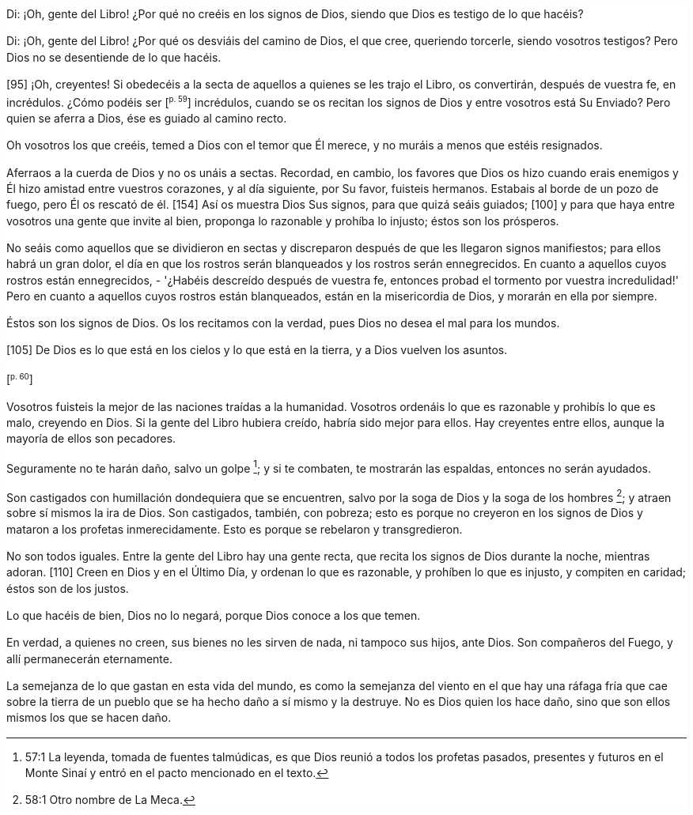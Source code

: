 Di: ¡Oh, gente del Libro! ¿Por qué no creéis en los signos de Dios, siendo que Dios es testigo de lo que hacéis?

Di: ¡Oh, gente del Libro! ¿Por qué os desviáis del camino de Dios, el que cree, queriendo torcerle, siendo vosotros testigos? Pero Dios no se desentiende de lo que hacéis.

[95] ¡Oh, creyentes! Si obedecéis a la secta de aquellos a quienes se les trajo el Libro, os convertirán, después de vuestra fe, en incrédulos. ¿Cómo podéis ser <span id="p59">[<sup><small>p. 59</small></sup>]</span> incrédulos, cuando se os recitan los signos de Dios y entre vosotros está Su Enviado? Pero quien se aferra a Dios, ése es guiado al camino recto.

Oh vosotros los que creéis, temed a Dios con el temor que Él merece, y no muráis a menos que estéis resignados.

Aferraos a la cuerda de Dios y no os unáis a sectas. Recordad, en cambio, los favores que Dios os hizo cuando erais enemigos y Él hizo amistad entre vuestros corazones, y al día siguiente, por Su favor, fuisteis hermanos. Estabais al borde de un pozo de fuego, pero Él os rescató de él. [154] Así os muestra Dios Sus signos, para que quizá seáis guiados; [100] y para que haya entre vosotros una gente que invite al bien, proponga lo razonable y prohíba lo injusto; éstos son los prósperos.

No seáis como aquellos que se dividieron en sectas y discreparon después de que les llegaron signos manifiestos; para ellos habrá un gran dolor, el día en que los rostros serán blanqueados y los rostros serán ennegrecidos. En cuanto a aquellos cuyos rostros están ennegrecidos, - '¿Habéis descreído después de vuestra fe, entonces probad el tormento por vuestra incredulidad!' Pero en cuanto a aquellos cuyos rostros están blanqueados, están en la misericordia de Dios, y morarán en ella por siempre.

Éstos son los signos de Dios. Os los recitamos con la verdad, pues Dios no desea el mal para los mundos.

[105] De Dios es lo que está en los cielos y lo que está en la tierra, y a Dios vuelven los asuntos.

<span id="p60">[<sup><small>p. 60</small></sup>]</span>

Vosotros fuisteis la mejor de las naciones traídas a la humanidad. Vosotros ordenáis lo que es razonable y prohibís lo que es malo, creyendo en Dios. Si la gente del Libro hubiera creído, habría sido mejor para ellos. Hay creyentes entre ellos, aunque la mayoría de ellos son pecadores.

Seguramente no te harán daño, salvo un golpe [^155]; y si te combaten, te mostrarán las espaldas, entonces no serán ayudados.

Son castigados con humillación dondequiera que se encuentren, salvo por la soga de Dios y la soga de los hombres [^156]; y atraen sobre sí mismos la ira de Dios. Son castigados, también, con pobreza; esto es porque no creyeron en los signos de Dios y mataron a los profetas inmerecidamente. Esto es porque se rebelaron y transgredieron.

No son todos iguales. Entre la gente del Libro hay una gente recta, que recita los signos de Dios durante la noche, mientras adoran. [110] Creen en Dios y en el Último Día, y ordenan lo que es razonable, y prohíben lo que es injusto, y compiten en caridad; éstos son de los justos.

Lo que hacéis de bien, Dios no lo negará, porque Dios conoce a los que temen.

En verdad, a quienes no creen, sus bienes no les sirven de nada, ni tampoco sus hijos, ante Dios. Son compañeros del Fuego, y allí permanecerán eternamente.

La semejanza de lo que gastan en esta vida del mundo, es como la semejanza del viento en el que hay una ráfaga fría que cae sobre la tierra de un pueblo que se ha hecho daño a sí mismo y la destruye. No es Dios quien los hace daño, sino que son ellos mismos los que se hacen daño.


[^138]: 47:1 Es decir, la parte fundamental de ella.
[^139]: 47:2 Con motivo de la batalla de Bedr. Véase Introducción.
[^140]: 48:1 La palabra también significa ‘analfabetos’, y se refiere aquí a los árabes paganos de la época de Mahoma. Parece haber tomado prestada la expresión de los judíos, ya que ummîyûn tiene el mismo significado que el hebreo goyim.
[^141]: 48:2 Véase nota, [p. 15](/es/book/Islam/Quran_Sacred_Books_of_the_East/2#p15).
[^142]: 50:1 Amram; quien, según los mahometanos, fue el padre de la Virgen María, (Miriam). Parece haber existido una confusión en la mente de Mahoma entre Miriam ‘la Virgen María’ y Miriam la hermana de Moisés.
[^143]: 50:2 La superstición musulmana es que los demonios escuchan en la puerta del cielo los restos del conocimiento del futuro, y cuando los ángeles los detectan, son apedreados con estrellas fugaces. La expresión también puede referirse a la ceremonia de «apedrear al diablo», como lo realizaban los peregrinos de 'Ha_g__g_ en Ming, en memoria, se dice, de Abraham habiendo expulsado a Iblîs con piedras cuando fue tentado por él para desobedecer a Dios y negarse a sacrificar a Isaac.
[^144]: 52:1 La leyenda dice que los sacerdotes echaron suertes arrojando flechas al río Jordán. La palabra utilizada para flechas significa simplemente flechas sin plumas ni punta, y es la misma que se utiliza en el juego árabe mâisar, al que se hace referencia en la página [32](./2#p32).
[^145]: 53:1 La expresión árabe es 'Havâriyûn, que significa 'bataneros', y los comentaristas la explican como una referencia a su 'oficio' o a su 'sinceridad y franqueza'. La palabra en realidad se deriva de una raíz etíope que significa 'enviar'.
[^146]: 53:2 Véase nota 1, página [15](./2#p15).
[^147]: 53:3 Los mahometanos creen que fue un eidolon y no el mismo Jesús quien fue crucificado.
[^148]: 53:4 Esta palabra dhikr es utilizada por los musulmanes para la recitación del Corán, y también se aplica a las celebraciones religiosas de los derviches.
[^149]: 54:1 Véase nota 1, [p. 19](/es/book/Islam/Quran_Sacred_Books_of_the_East/2#p19).
[^150]: 55:1 Se dice que esto alude a algunos judíos que profesaban el Islam por la mañana y se retractaban por la noche, diciendo que mientras tanto habían consultado sus libros y no habían encontrado nada que lo confirmara, esperando con esta estratagema suscitar dudas en las mentes de los creyentes.
[^152]: 55:2 Un ‘talento’, qin_t_âr, se usa para cualquier suma muy grande, un dînâr (‘denario’) era una moneda de oro que valía aproximadamente 10s.
[^153]: 56:1 Es decir, pervertirlo.
[^154]: 56:2 En el original Rabbânîyîn, expresión idéntica a Rabboni, cf. Juan xx. 16.
[^155]: 57:1 La leyenda, tomada de fuentes talmúdicas, es que Dios reunió a todos los profetas pasados, presentes y futuros en el Monte Sinaí y entró en el pacto mencionado en el texto.
[^156]: 58:1 Otro nombre de La Meca.
[^157]: 59:1 Aludiendo a una ocasión en la que la antigua rivalidad entre las dos tribus de El Aus y El ‘_H_azra_g_, que habían sido reconciliadas por el Islam, estaba a punto de estallar de nuevo.
[^158]: 60:1 Es decir, sólo una leve herida.
[^159]: 60:2 Es decir, a menos que entren en el dominio espiritual o temporal del Islam, profesando el credo mahometano o pagando un tributo.
[^160]: 61:1 Esto se refiere a la batalla de Ohod, cuando Mahoma sufrió un duro revés y perdió dos dientes por el disparo de una flecha.
[^161]: 63:1 O ‘batallas’.
[^162]: 63:2 O ‘mártires’.
[^163]: 64:1 Saqueo.
[^164]: 64:2 Esta palabra siempre se usa para los árabes paganos.
[^165]: 66:1 Quiere decir que la pérdida en Ohod fue más que compensada por su éxito anterior en Bedr. Para un relato de estos enfrentamientos, véase la Introducción.
[^166]: 68:1 Mahoma, en su mensaje a la tribu judía de Kainûka, usó las palabras del Corán y les ordenó «prestar a Dios a buen interés», cuando Phineas Ibn Azûra dijo burlonamente: «¡Seguramente, Dios es pobre ya que intentan pedir prestado para Él!». Entonces Abu Bekr, que había traído la carta, lo golpeó en la cara y dijo que, si no fuera por la tregua entre ellos, se habría cortado la cabeza. Al quejarse de esta conducta a Mahoma, se reveló el versículo anterior.
[^167]: 68:2 Los comentaristas dicen que los rabinos judíos exigieron a Mahoma esta prueba de su misión profética, teniendo en cuenta, probablemente, la disputa entre Elías y los sacerdotes de Baal en el Monte Carmelo.
[^168]: 70:1 Este pasaje fue revelado en respuesta a la objeción de Umm Salmâ, una de las esposas de Mahoma, cuando las mujeres que huyeron con él no fueron mencionadas así como los hombres en la recompensa prometida de la vida futura.
[^169]: 71:1 Es decir, con sus enemigos.